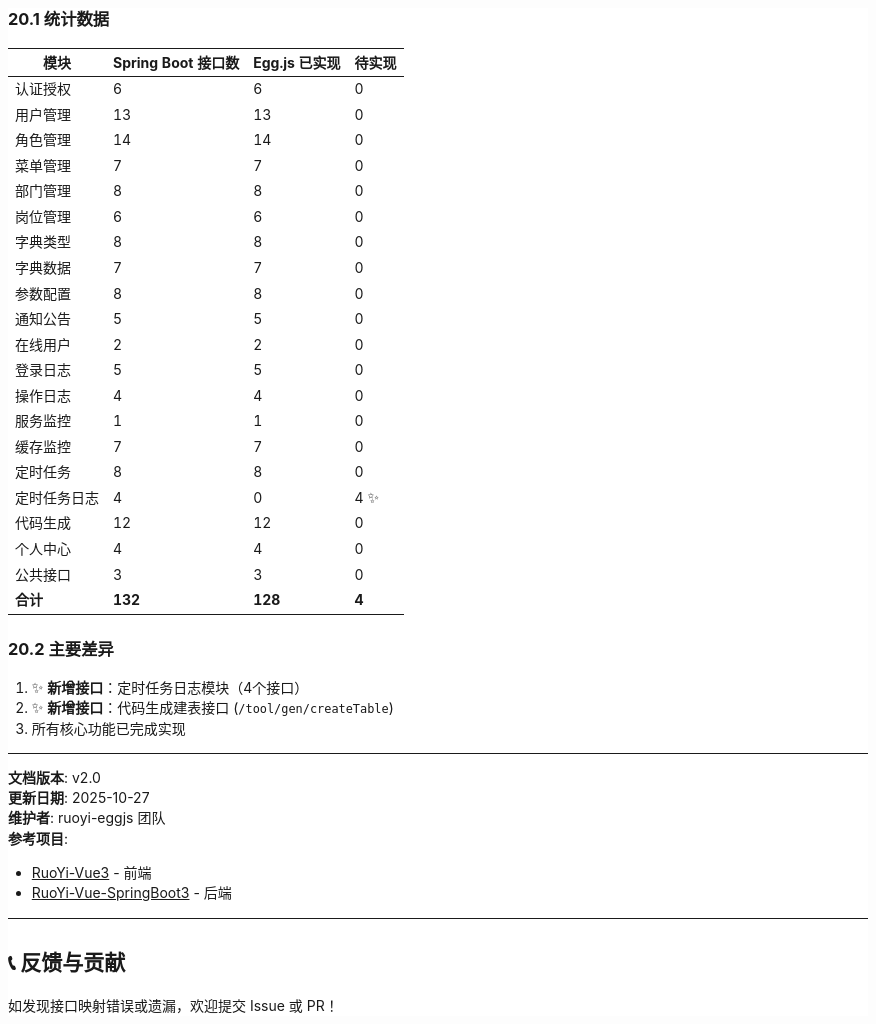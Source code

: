 ### 20.1 统计数据
| 模块 | Spring Boot 接口数 | Egg.js 已实现 | 待实现 |
|------|-------------------|---------------|--------|
| 认证授权 | 6 | 6 | 0 |
| 用户管理 | 13 | 13 | 0 |
| 角色管理 | 14 | 14 | 0 |
| 菜单管理 | 7 | 7 | 0 |
| 部门管理 | 8 | 8 | 0 |
| 岗位管理 | 6 | 6 | 0 |
| 字典类型 | 8 | 8 | 0 |
| 字典数据 | 7 | 7 | 0 |
| 参数配置 | 8 | 8 | 0 |
| 通知公告 | 5 | 5 | 0 |
| 在线用户 | 2 | 2 | 0 |
| 登录日志 | 5 | 5 | 0 |
| 操作日志 | 4 | 4 | 0 |
| 服务监控 | 1 | 1 | 0 |
| 缓存监控 | 7 | 7 | 0 |
| 定时任务 | 8 | 8 | 0 |
| 定时任务日志 | 4 | 0 | 4 ✨ |
| 代码生成 | 12 | 12 | 0 |
| 个人中心 | 4 | 4 | 0 |
| 公共接口 | 3 | 3 | 0 |
| **合计** | **132** | **128** | **4** |

### 20.2 主要差异
1. ✨ **新增接口**：定时任务日志模块（4个接口）
2. ✨ **新增接口**：代码生成建表接口 (`/tool/gen/createTable`)
3. 所有核心功能已完成实现

---

**文档版本**: v2.0  
**更新日期**: 2025-10-27  
**维护者**: ruoyi-eggjs 团队  
**参考项目**:
- [RuoYi-Vue3](https://github.com/yangzongzhuan/RuoYi-Vue3) - 前端
- [RuoYi-Vue-SpringBoot3](https://gitee.com/y_project/RuoYi-Vue) - 后端

---

## 📞 反馈与贡献

如发现接口映射错误或遗漏，欢迎提交 Issue 或 PR！
